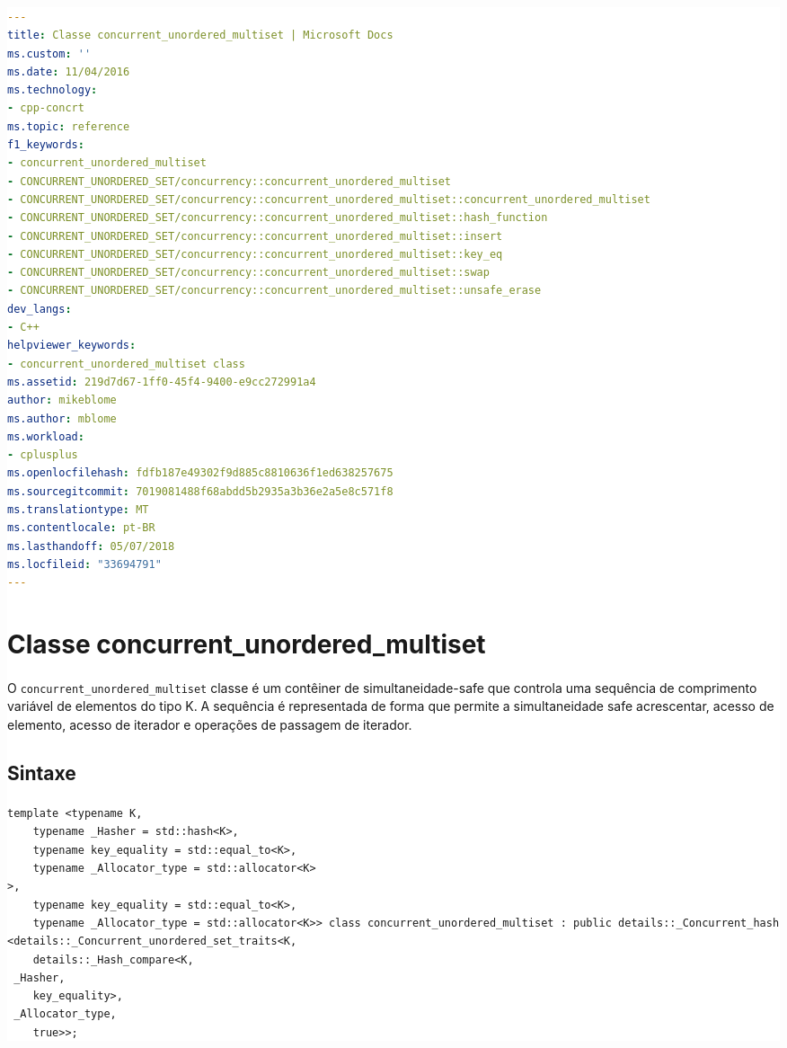 ```yaml
---
title: Classe concurrent_unordered_multiset | Microsoft Docs
ms.custom: ''
ms.date: 11/04/2016
ms.technology:
- cpp-concrt
ms.topic: reference
f1_keywords:
- concurrent_unordered_multiset
- CONCURRENT_UNORDERED_SET/concurrency::concurrent_unordered_multiset
- CONCURRENT_UNORDERED_SET/concurrency::concurrent_unordered_multiset::concurrent_unordered_multiset
- CONCURRENT_UNORDERED_SET/concurrency::concurrent_unordered_multiset::hash_function
- CONCURRENT_UNORDERED_SET/concurrency::concurrent_unordered_multiset::insert
- CONCURRENT_UNORDERED_SET/concurrency::concurrent_unordered_multiset::key_eq
- CONCURRENT_UNORDERED_SET/concurrency::concurrent_unordered_multiset::swap
- CONCURRENT_UNORDERED_SET/concurrency::concurrent_unordered_multiset::unsafe_erase
dev_langs:
- C++
helpviewer_keywords:
- concurrent_unordered_multiset class
ms.assetid: 219d7d67-1ff0-45f4-9400-e9cc272991a4
author: mikeblome
ms.author: mblome
ms.workload:
- cplusplus
ms.openlocfilehash: fdfb187e49302f9d885c8810636f1ed638257675
ms.sourcegitcommit: 7019081488f68abdd5b2935a3b36e2a5e8c571f8
ms.translationtype: MT
ms.contentlocale: pt-BR
ms.lasthandoff: 05/07/2018
ms.locfileid: "33694791"
---
```

# <a name="concurrentunorderedmultiset-class"></a>Classe concurrent_unordered_multiset
O `concurrent_unordered_multiset` classe é um contêiner de simultaneidade-safe que controla uma sequência de comprimento variável de elementos do tipo K. A sequência é representada de forma que permite a simultaneidade safe acrescentar, acesso de elemento, acesso de iterador e operações de passagem de iterador.  
  
## <a name="syntax"></a>Sintaxe  
  
```
template <typename K,
    typename _Hasher = std::hash<K>,
    typename key_equality = std::equal_to<K>,
    typename _Allocator_type = std::allocator<K>
>,
    typename key_equality = std::equal_to<K>,
    typename _Allocator_type = std::allocator<K>> class concurrent_unordered_multiset : public details::_Concurrent_hash<details::_Concurrent_unordered_set_traits<K,
    details::_Hash_compare<K,
 _Hasher,
    key_equality>,
 _Allocator_type,
    true>>;
```   
  